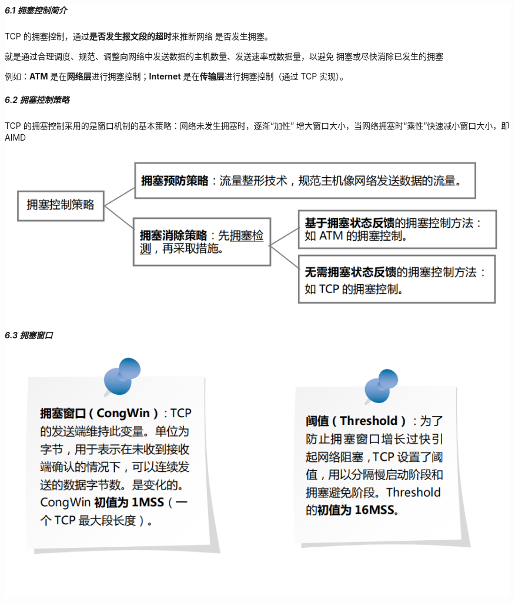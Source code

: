 ##### 6.1 拥塞控制简介

TCP 的拥塞控制，通过**是否发生报文段的超时**来推断网络 是否发生拥塞。

就是通过合理调度、规范、调整向网络中发送数据的主机数量、发送速率或数据量，以避免 拥塞或尽快消除已发生的拥塞

例如：**ATM** 是在**网络层**进行拥塞控制；**Internet** 是在**传输层**进行拥塞控制（通过 TCP 实现）。 

##### 6.2 拥塞控制策略

TCP 的拥塞控制采用的是窗口机制的基本策略：网络未发生拥塞时，逐渐“加性” 增大窗口大小，当网络拥塞时“乘性”快速减小窗口大小，即 AIMD

![image-20210805021557797](images/image-20210805021557797.png)

##### 6.3 拥塞窗口

![image-20210805021618905](images/image-20210805021618905.png)
